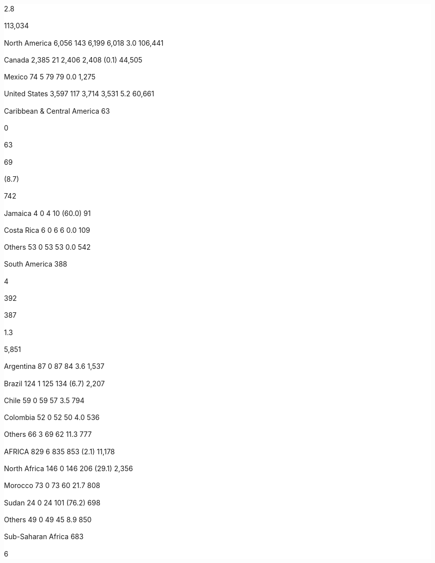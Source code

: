 2.8

113,034

North America 6,056 143 6,199 6,018 3.0 106,441

Canada 2,385 21 2,406 2,408 (0.1) 44,505

Mexico 74 5 79 79 0.0 1,275

United States 3,597 117 3,714 3,531 5.2 60,661

Caribbean & Central America 63

0

63

69

(8.7)

742

Jamaica 4 0 4 10 (60.0) 91

Costa Rica 6 0 6 6 0.0 109

Others 53 0 53 53 0.0 542

South America 388

4

392

387

1.3

5,851

Argentina 87 0 87 84 3.6 1,537

Brazil 124 1 125 134 (6.7) 2,207

Chile 59 0 59 57 3.5 794

Colombia 52 0 52 50 4.0 536

Others 66 3 69 62 11.3 777

AFRICA 829 6 835 853 (2.1) 11,178

North Africa 146 0 146 206 (29.1) 2,356

Morocco 73 0 73 60 21.7 808

Sudan 24 0 24 101 (76.2) 698

Others 49 0 49 45 8.9 850

Sub-Saharan Africa 683

6
